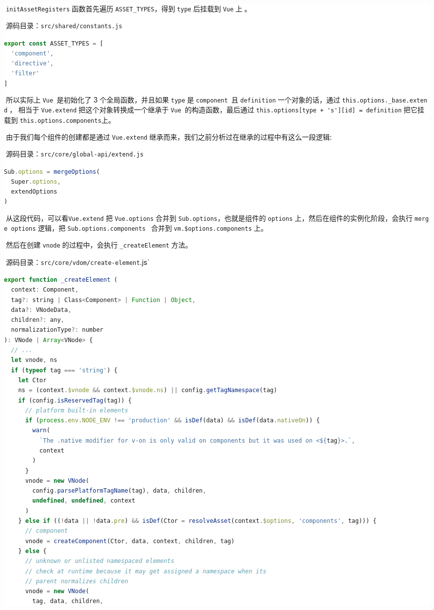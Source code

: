 ​		`initAssetRegisters` 函数首先遍历 `ASSET_TYPES`，得到 `type` 后挂载到 `Vue` 上 。

​		源码目录：`src/shared/constants.js`

```js
export const ASSET_TYPES = [
  'component',
  'directive',
  'filter'
]
```

​		所以实际上 `Vue `是初始化了 3 个全局函数，并且如果 `type` 是 `component `且 `definition`   一个对象的话，通过 `this.options._base.extend` ， 相当于 `Vue.extend` 把这个对象转换成一个继承于 `Vue `的构造函数，最后通过 `this.options[type + 's'][id] = definition` 把它挂载到 `this.options.components`上。

​		由于我们每个组件的创建都是通过 `Vue.extend` 继承而来，我们之前分析过在继承的过程中有这么一段逻辑:

​		源码目录：`src/core/global-api/extend.js` 

```js
Sub.options = mergeOptions(
  Super.options,
  extendOptions
)
```

​		从这段代码，可以看`Vue.extend` 把 `Vue.options` 合并到 `Sub.options`，也就是组件的 `options` 上，然后在组件的实例化阶段，会执行 `merge options` 逻辑，把 `Sub.options.components ` 合并到 `vm.$options.components` 上。

​		然后在创建 `vnode` 的过程中，会执行 `_createElement` 方法。

​		源码目录：`src/core/vdom/create-element`.js` 

```js
export function _createElement (
  context: Component,
  tag?: string | Class<Component> | Function | Object,
  data?: VNodeData,
  children?: any,
  normalizationType?: number
): VNode | Array<VNode> {
  // ...
  let vnode, ns
  if (typeof tag === 'string') {
    let Ctor
    ns = (context.$vnode && context.$vnode.ns) || config.getTagNamespace(tag)
    if (config.isReservedTag(tag)) {
      // platform built-in elements
      if (process.env.NODE_ENV !== 'production' && isDef(data) && isDef(data.nativeOn)) {
        warn(
          `The .native modifier for v-on is only valid on components but it was used on <${tag}>.`,
          context
        )
      }
      vnode = new VNode(
        config.parsePlatformTagName(tag), data, children,
        undefined, undefined, context
      )
    } else if ((!data || !data.pre) && isDef(Ctor = resolveAsset(context.$options, 'components', tag))) {
      // component
      vnode = createComponent(Ctor, data, context, children, tag)
    } else {
      // unknown or unlisted namespaced elements
      // check at runtime because it may get assigned a namespace when its
      // parent normalizes children
      vnode = new VNode(
        tag, data, children,
```